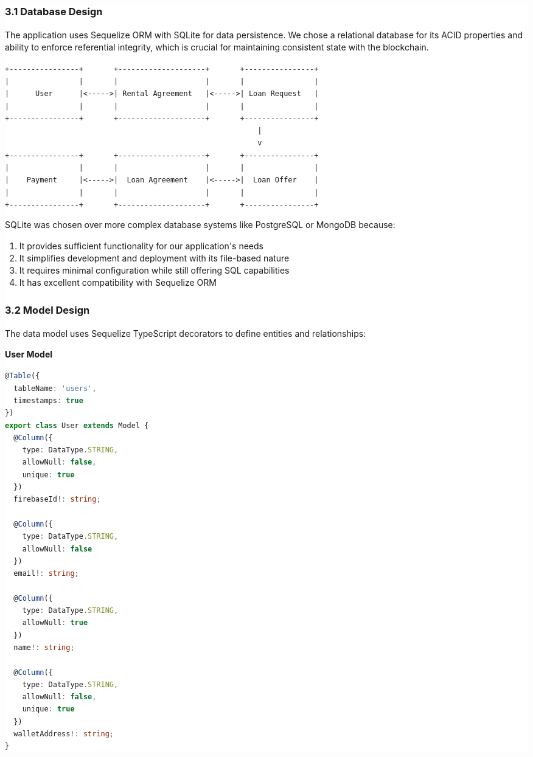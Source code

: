 ### 3.1 Database Design

The application uses Sequelize ORM with SQLite for data persistence. We chose a relational database for its ACID properties and ability to enforce referential integrity, which is crucial for maintaining consistent state with the blockchain.

```
+----------------+       +--------------------+       +----------------+
|                |       |                    |       |                |
|      User      |<----->| Rental Agreement   |<----->| Loan Request   |
|                |       |                    |       |                |
+----------------+       +--------------------+       +----------------+
                                                          |
                                                          v
+----------------+       +--------------------+       +----------------+
|                |       |                    |       |                |
|    Payment     |<----->|  Loan Agreement    |<----->|  Loan Offer    |
|                |       |                    |       |                |
+----------------+       +--------------------+       +----------------+
```

SQLite was chosen over more complex database systems like PostgreSQL or MongoDB because:
1. It provides sufficient functionality for our application's needs
2. It simplifies development and deployment with its file-based nature
3. It requires minimal configuration while still offering SQL capabilities
4. It has excellent compatibility with Sequelize ORM

### 3.2 Model Design

The data model uses Sequelize TypeScript decorators to define entities and relationships:

**User Model**
```typescript
@Table({
  tableName: 'users',
  timestamps: true
})
export class User extends Model {
  @Column({
    type: DataType.STRING,
    allowNull: false,
    unique: true
  })
  firebaseId!: string;

  @Column({
    type: DataType.STRING,
    allowNull: false
  })
  email!: string;

  @Column({
    type: DataType.STRING,
    allowNull: true
  })
  name!: string;

  @Column({
    type: DataType.STRING,
    allowNull: false,
    unique: true
  })
  walletAddress!: string;
}
```
